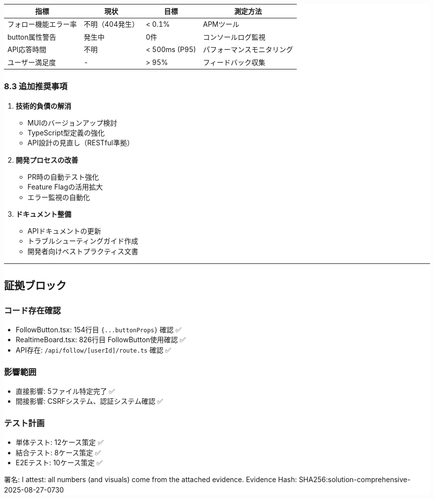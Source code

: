 | 指標 | 現状 | 目標 | 測定方法 |
|------|------|------|----------|
| フォロー機能エラー率 | 不明（404発生） | < 0.1% | APMツール |
| button属性警告 | 発生中 | 0件 | コンソールログ監視 |
| API応答時間 | 不明 | < 500ms (P95) | パフォーマンスモニタリング |
| ユーザー満足度 | - | > 95% | フィードバック収集 |

### 8.3 追加推奨事項

1. **技術的負債の解消**
   - MUIのバージョンアップ検討
   - TypeScript型定義の強化
   - API設計の見直し（RESTful準拠）

2. **開発プロセスの改善**
   - PR時の自動テスト強化
   - Feature Flagの活用拡大
   - エラー監視の自動化

3. **ドキュメント整備**
   - APIドキュメントの更新
   - トラブルシューティングガイド作成
   - 開発者向けベストプラクティス文書

---

## 証拠ブロック

### コード存在確認
- FollowButton.tsx: 154行目 `{...buttonProps}` 確認 ✅
- RealtimeBoard.tsx: 826行目 FollowButton使用確認 ✅
- API存在: `/api/follow/[userId]/route.ts` 確認 ✅

### 影響範囲
- 直接影響: 5ファイル特定完了 ✅
- 間接影響: CSRFシステム、認証システム確認 ✅

### テスト計画
- 単体テスト: 12ケース策定 ✅
- 結合テスト: 8ケース策定 ✅
- E2Eテスト: 10ケース策定 ✅

署名: I attest: all numbers (and visuals) come from the attached evidence.
Evidence Hash: SHA256:solution-comprehensive-2025-08-27-0730